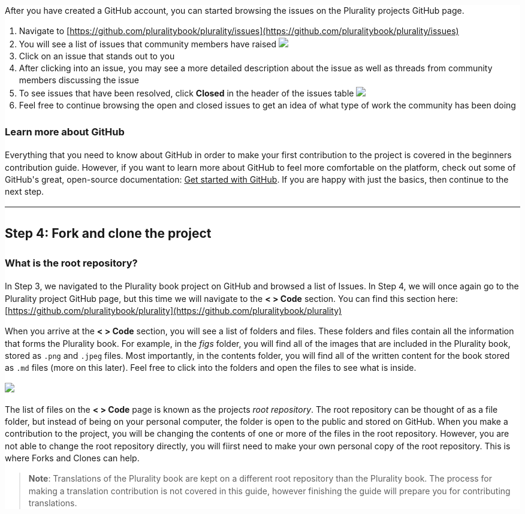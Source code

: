 After you have created a GitHub account, you can started browsing the issues on the Plurality projects GitHub page.

1. Navigate to [https://github.com/pluralitybook/plurality/issues](https://github.com/pluralitybook/plurality/issues)
2. You will see a list of issues that community members have raised <img src="../assets/github-issues-homepage.png" style ="zoom=10%;" />
3. Click on an issue that stands out to you
4. After clicking into an issue, you may see a more detailed description about the issue as well as threads from community members discussing the issue 
5. To see issues that have been resolved, click **Closed** in the header of the issues table <img src="../assets/github-closed-issues.png" style ="zoom=10%;" />
6. Feel free to continue browsing the open and closed issues to get an idea of what type of work the community has been doing

### Learn more about GitHub

Everything that you need to know about GitHub in order to make your first contribution to the project is covered in the beginners contribution guide. However, if you want to learn more about GitHub to feel more comfortable on the platform, check out some of GitHub's great, open-source documentation: [Get started with GitHub](https://docs.github.com/en/get-started). If you are happy with just the basics, then continue to the next step.

---

## Step 4: Fork and clone the project

### What is the root repository?

In Step 3, we navigated to the Plurality book project on GitHub and browsed a list of Issues. In Step 4, we will once again go to the Plurality project GitHub page, but this time we will navigate to the **< > Code** section. You can find this section here: [https://github.com/pluralitybook/plurality](https://github.com/pluralitybook/plurality)

When you arrive at the **< > Code** section, you will see a list of folders and files. These folders and files contain all the information that forms the Plurality book. For example, in the *figs* folder, you will find all of the images that are included in the Plurality book, stored as `.png` and `.jpeg` files. Most importantly, in the contents folder, you will find all of the written content for the book stored as `.md` files (more on this later). Feel free to click into the folders and open the files to see what is inside.

<img src="../assets/plurality-github-code-section.png" style ="zoom=10%;" />

The list of files on the **< > Code** page is known as the projects *root repository*. The root repository can be thought of as a file folder, but instead of being on your personal computer, the folder is open to the public and stored on GitHub. When you make a contribution to the project, you will be changing the contents of one or more of the files in the root repository. However, you are not able to change the root repository directly, you will fiirst need to make your own personal copy of the root repository. This is where Forks and Clones can help.

> **Note**: Translations of the Plurality book are kept on a different root repository than the Plurality book. The process for making a translation contribution is not covered in this guide, however finishing the guide will prepare you for contributing translations.
